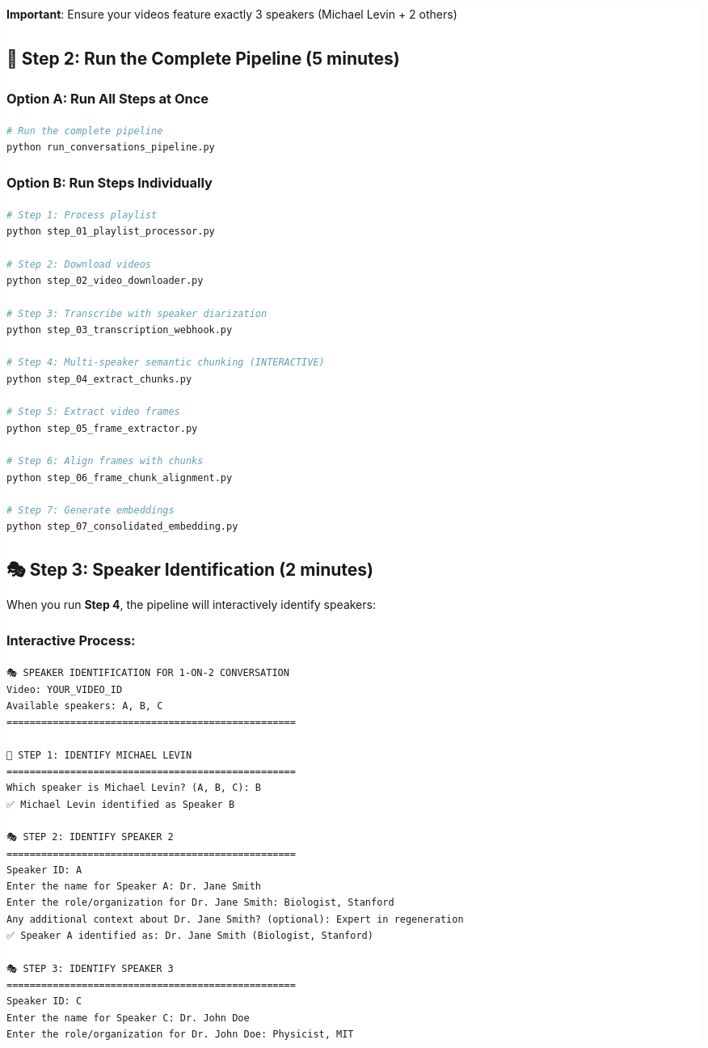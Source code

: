 **Important**: Ensure your videos feature exactly 3 speakers (Michael Levin + 2 others)

## 🔄 **Step 2: Run the Complete Pipeline (5 minutes)**

### Option A: Run All Steps at Once
```bash
# Run the complete pipeline
python run_conversations_pipeline.py
```

### Option B: Run Steps Individually
```bash
# Step 1: Process playlist
python step_01_playlist_processor.py

# Step 2: Download videos
python step_02_video_downloader.py

# Step 3: Transcribe with speaker diarization
python step_03_transcription_webhook.py

# Step 4: Multi-speaker semantic chunking (INTERACTIVE)
python step_04_extract_chunks.py

# Step 5: Extract video frames
python step_05_frame_extractor.py

# Step 6: Align frames with chunks
python step_06_frame_chunk_alignment.py

# Step 7: Generate embeddings
python step_07_consolidated_embedding.py
```

## 🎭 **Step 3: Speaker Identification (2 minutes)**

When you run **Step 4**, the pipeline will interactively identify speakers:

### Interactive Process:
```
🎭 SPEAKER IDENTIFICATION FOR 1-ON-2 CONVERSATION
Video: YOUR_VIDEO_ID
Available speakers: A, B, C
==================================================

🎯 STEP 1: IDENTIFY MICHAEL LEVIN
==================================================
Which speaker is Michael Levin? (A, B, C): B
✅ Michael Levin identified as Speaker B

🎭 STEP 2: IDENTIFY SPEAKER 2
==================================================
Speaker ID: A
Enter the name for Speaker A: Dr. Jane Smith
Enter the role/organization for Dr. Jane Smith: Biologist, Stanford
Any additional context about Dr. Jane Smith? (optional): Expert in regeneration
✅ Speaker A identified as: Dr. Jane Smith (Biologist, Stanford)

🎭 STEP 3: IDENTIFY SPEAKER 3
==================================================
Speaker ID: C
Enter the name for Speaker C: Dr. John Doe
Enter the role/organization for Dr. John Doe: Physicist, MIT
```